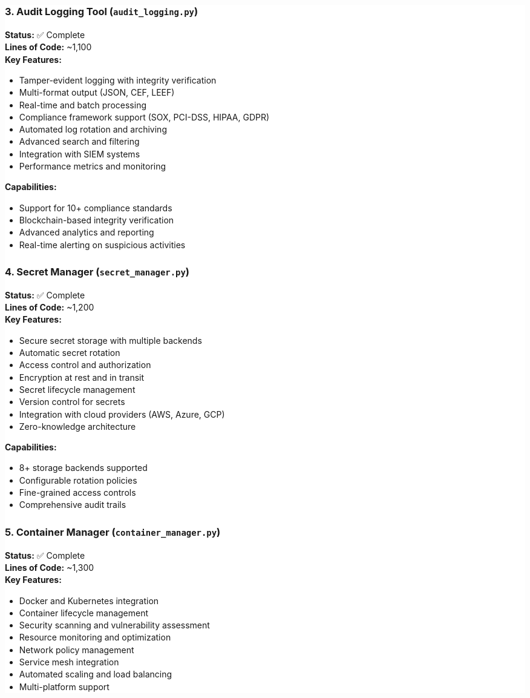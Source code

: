 ### 3. Audit Logging Tool (`audit_logging.py`)
**Status:** ✅ Complete  
**Lines of Code:** ~1,100  
**Key Features:**
- Tamper-evident logging with integrity verification
- Multi-format output (JSON, CEF, LEEF)
- Real-time and batch processing
- Compliance framework support (SOX, PCI-DSS, HIPAA, GDPR)
- Automated log rotation and archiving
- Advanced search and filtering
- Integration with SIEM systems
- Performance metrics and monitoring

**Capabilities:**
- Support for 10+ compliance standards
- Blockchain-based integrity verification
- Advanced analytics and reporting
- Real-time alerting on suspicious activities

### 4. Secret Manager (`secret_manager.py`)
**Status:** ✅ Complete  
**Lines of Code:** ~1,200  
**Key Features:**
- Secure secret storage with multiple backends
- Automatic secret rotation
- Access control and authorization
- Encryption at rest and in transit
- Secret lifecycle management
- Version control for secrets
- Integration with cloud providers (AWS, Azure, GCP)
- Zero-knowledge architecture

**Capabilities:**
- 8+ storage backends supported
- Configurable rotation policies
- Fine-grained access controls
- Comprehensive audit trails

### 5. Container Manager (`container_manager.py`)
**Status:** ✅ Complete  
**Lines of Code:** ~1,300  
**Key Features:**
- Docker and Kubernetes integration
- Container lifecycle management
- Security scanning and vulnerability assessment
- Resource monitoring and optimization
- Network policy management
- Service mesh integration
- Automated scaling and load balancing
- Multi-platform support
